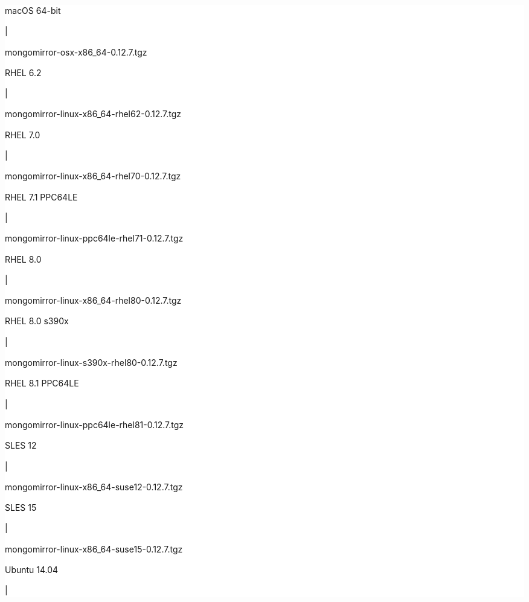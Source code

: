 macOS 64-bit

|

mongomirror-osx-x86_64-0.12.7.tgz  
  
RHEL 6.2

|

mongomirror-linux-x86_64-rhel62-0.12.7.tgz  
  
RHEL 7.0

|

mongomirror-linux-x86_64-rhel70-0.12.7.tgz  
  
RHEL 7.1 PPC64LE

|

mongomirror-linux-ppc64le-rhel71-0.12.7.tgz  
  
RHEL 8.0

|

mongomirror-linux-x86_64-rhel80-0.12.7.tgz  
  
RHEL 8.0 s390x

|

mongomirror-linux-s390x-rhel80-0.12.7.tgz  
  
RHEL 8.1 PPC64LE

|

mongomirror-linux-ppc64le-rhel81-0.12.7.tgz  
  
SLES 12

|

mongomirror-linux-x86_64-suse12-0.12.7.tgz  
  
SLES 15

|

mongomirror-linux-x86_64-suse15-0.12.7.tgz  
  
Ubuntu 14.04

|
